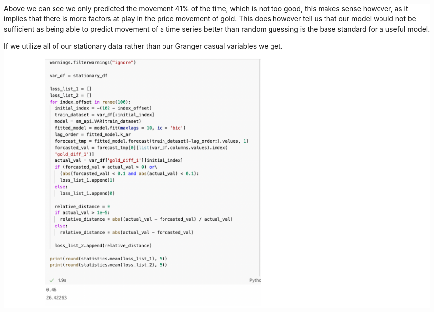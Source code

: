 Above we can see we only predicted the movement 41% of the time, which is not
too good, this makes sense however, as it implies that there is more factors
at play in the price movement of gold. This does however tell us that
our model would not be sufficient as being able to predict movement of a time
series better than random guessing is the base standard for a useful model.

If we utilize all of our stationary data rather than our Granger
casual variables we get.

  <img src="../public/projects/casuality_tests/figures/fig_13.png" alt=""
  height="500" width="600">
